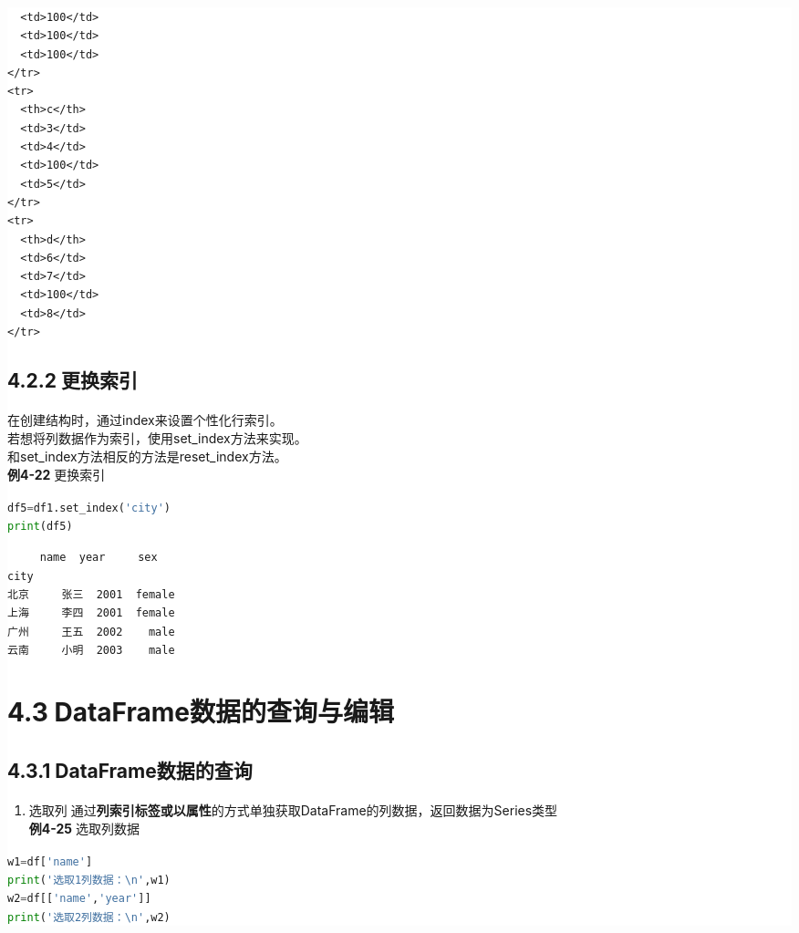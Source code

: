       <td>100</td>
      <td>100</td>
      <td>100</td>
    </tr>
    <tr>
      <th>c</th>
      <td>3</td>
      <td>4</td>
      <td>100</td>
      <td>5</td>
    </tr>
    <tr>
      <th>d</th>
      <td>6</td>
      <td>7</td>
      <td>100</td>
      <td>8</td>
    </tr>
  </tbody>
</table>
</div>



## 4.2.2 更换索引
在创建结构时，通过index来设置个性化行索引。  
若想将列数据作为索引，使用set_index方法来实现。  
和set_index方法相反的方法是reset_index方法。  
**例4-22** 更换索引


```python
df5=df1.set_index('city')
print(df5)
```

         name  year     sex
    city                   
    北京     张三  2001  female
    上海     李四  2001  female
    广州     王五  2002    male
    云南     小明  2003    male
    

# 4.3 DataFrame数据的查询与编辑
## 4.3.1 DataFrame数据的查询
1. 选取列
通过**列索引标签或以属性**的方式单独获取DataFrame的列数据，返回数据为Series类型  
**例4-25** 选取列数据


```python
w1=df['name']
print('选取1列数据：\n',w1)
w2=df[['name','year']]
print('选取2列数据：\n',w2)
```
